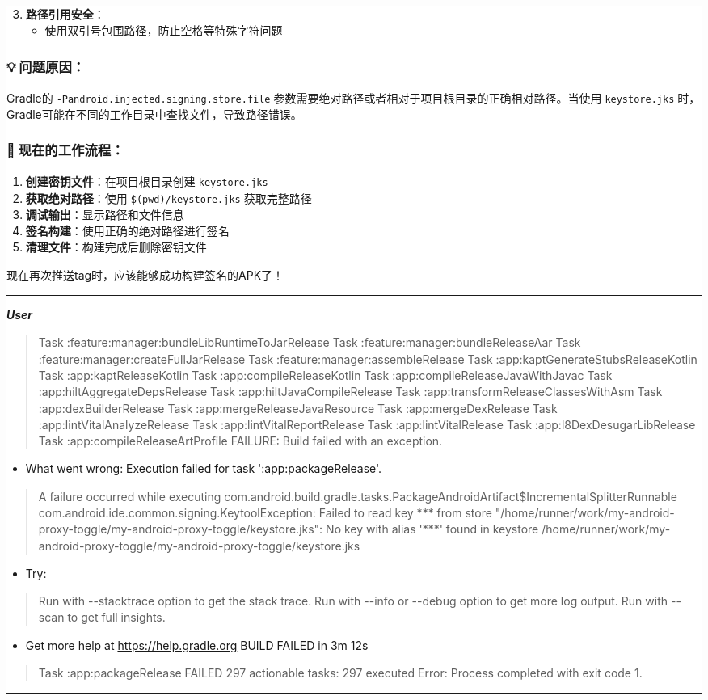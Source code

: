 3. **路径引用安全**：
   - 使用双引号包围路径，防止空格等特殊字符问题

### 💡 问题原因：

Gradle的 `-Pandroid.injected.signing.store.file` 参数需要绝对路径或者相对于项目根目录的正确相对路径。当使用 `keystore.jks` 时，Gradle可能在不同的工作目录中查找文件，导致路径错误。

### 🚀 现在的工作流程：

1. **创建密钥文件**：在项目根目录创建 `keystore.jks`
2. **获取绝对路径**：使用 `$(pwd)/keystore.jks` 获取完整路径
3. **调试输出**：显示路径和文件信息
4. **签名构建**：使用正确的绝对路径进行签名
5. **清理文件**：构建完成后删除密钥文件

现在再次推送tag时，应该能够成功构建签名的APK了！

---

_**User**_

> Task :feature:manager:bundleLibRuntimeToJarRelease
> Task :feature:manager:bundleReleaseAar
> Task :feature:manager:createFullJarRelease
> Task :feature:manager:assembleRelease
> Task :app:kaptGenerateStubsReleaseKotlin
> Task :app:kaptReleaseKotlin
> Task :app:compileReleaseKotlin
> Task :app:compileReleaseJavaWithJavac
> Task :app:hiltAggregateDepsRelease
> Task :app:hiltJavaCompileRelease
> Task :app:transformReleaseClassesWithAsm
> Task :app:dexBuilderRelease
> Task :app:mergeReleaseJavaResource
> Task :app:mergeDexRelease
> Task :app:lintVitalAnalyzeRelease
> Task :app:lintVitalReportRelease
> Task :app:lintVitalRelease
> Task :app:l8DexDesugarLibRelease
> Task :app:compileReleaseArtProfile
FAILURE: Build failed with an exception.
* What went wrong:
Execution failed for task ':app:packageRelease'.
> A failure occurred while executing com.android.build.gradle.tasks.PackageAndroidArtifact$IncrementalSplitterRunnable
   > com.android.ide.common.signing.KeytoolException: Failed to read key *** from store "/home/runner/work/my-android-proxy-toggle/my-android-proxy-toggle/keystore.jks": No key with alias '***' found in keystore /home/runner/work/my-android-proxy-toggle/my-android-proxy-toggle/keystore.jks
* Try:
> Run with --stacktrace option to get the stack trace.
> Run with --info or --debug option to get more log output.
> Run with --scan to get full insights.
* Get more help at https://help.gradle.org
BUILD FAILED in 3m 12s
> Task :app:packageRelease FAILED
297 actionable tasks: 297 executed
Error: Process completed with exit code 1.

---

